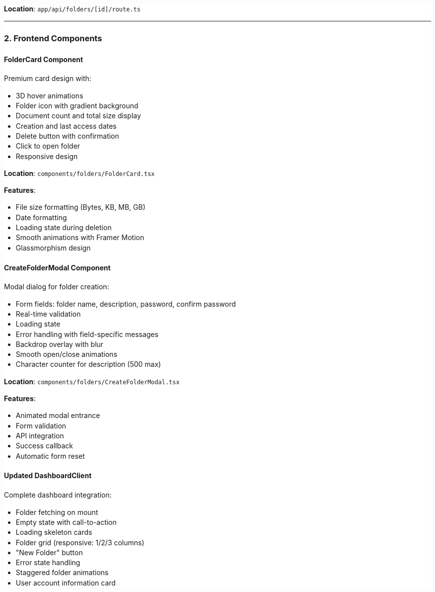 **Location**: `app/api/folders/[id]/route.ts`

---

### 2. Frontend Components

#### **FolderCard Component**
Premium card design with:
- 3D hover animations
- Folder icon with gradient background
- Document count and total size display
- Creation and last access dates
- Delete button with confirmation
- Click to open folder
- Responsive design

**Location**: `components/folders/FolderCard.tsx`

**Features**:
- File size formatting (Bytes, KB, MB, GB)
- Date formatting
- Loading state during deletion
- Smooth animations with Framer Motion
- Glassmorphism design

#### **CreateFolderModal Component**
Modal dialog for folder creation:
- Form fields: folder name, description, password, confirm password
- Real-time validation
- Loading state
- Error handling with field-specific messages
- Backdrop overlay with blur
- Smooth open/close animations
- Character counter for description (500 max)

**Location**: `components/folders/CreateFolderModal.tsx`

**Features**:
- Animated modal entrance
- Form validation
- API integration
- Success callback
- Automatic form reset

#### **Updated DashboardClient**
Complete dashboard integration:
- Folder fetching on mount
- Empty state with call-to-action
- Loading skeleton cards
- Folder grid (responsive: 1/2/3 columns)
- "New Folder" button
- Error state handling
- Staggered folder animations
- User account information card
